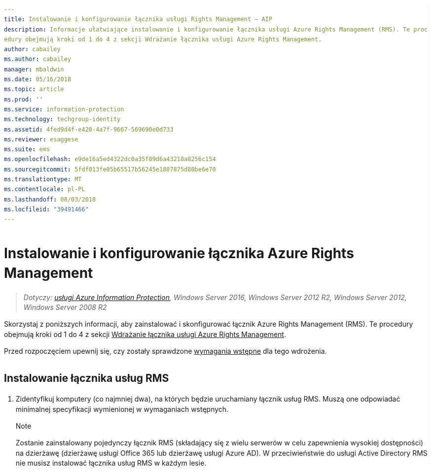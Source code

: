 ```yaml
---
title: Instalowanie i konfigurowanie łącznika usługi Rights Management — AIP
description: Informacje ułatwiające instalowanie i konfigurowanie łącznika usługi Azure Rights Management (RMS). Te procedury obejmują kroki od 1 do 4 z sekcji Wdrażanie łącznika usługi Azure Rights Management.
author: cabailey
ms.author: cabailey
manager: mbaldwin
ms.date: 05/16/2018
ms.topic: article
ms.prod: ''
ms.service: information-protection
ms.technology: techgroup-identity
ms.assetid: 4fed9d4f-e420-4a7f-9667-569690e0d733
ms.reviewer: esaggese
ms.suite: ems
ms.openlocfilehash: e9de16a5ed4322dc0a35f89d6a43218a8256c154
ms.sourcegitcommit: 5fdf013fe05b65517b56245e1807875d80be6e70
ms.translationtype: MT
ms.contentlocale: pl-PL
ms.lasthandoff: 08/03/2018
ms.locfileid: "39491466"
---
```

# <a name="installing-and-configuring-the-azure-rights-management-connector"></a>Instalowanie i konfigurowanie łącznika Azure Rights Management

>*Dotyczy: [usługi Azure Information Protection](https://azure.microsoft.com/pricing/details/information-protection), Windows Server 2016, Windows Server 2012 R2, Windows Server 2012, Windows Server 2008 R2*

Skorzystaj z poniższych informacji, aby zainstalować i skonfigurować łącznik Azure Rights Management (RMS). Te procedury obejmują kroki od 1 do 4 z sekcji [Wdrażanie łącznika usługi Azure Rights Management](deploy-rms-connector.md).

Przed rozpoczęciem upewnij się, czy zostały sprawdzone [wymagania wstępne](deploy-rms-connector.md#prerequisites-for-the-rms-connector) dla tego wdrożenia.


## <a name="installing-the-rms-connector"></a>Instalowanie łącznika usług RMS

1.  Zidentyfikuj komputery (co najmniej dwa), na których będzie uruchamiany łącznik usług RMS. Muszą one odpowiadać minimalnej specyfikacji wymienionej w wymaganiach wstępnych.

    > [!NOTE]
    > Zostanie zainstalowany pojedynczy łącznik RMS (składający się z wielu serwerów w celu zapewnienia wysokiej dostępności) na dzierżawę (dzierżawę usługi Office 365 lub dzierżawę usługi Azure AD). W przeciwieństwie do usługi Active Directory RMS nie musisz instalować łącznika usług RMS w każdym lesie.
